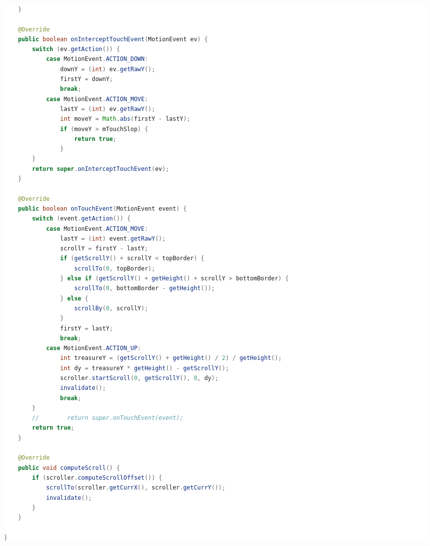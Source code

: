 ```java
    }

    @Override
    public boolean onInterceptTouchEvent(MotionEvent ev) {
        switch (ev.getAction()) {
            case MotionEvent.ACTION_DOWN:
                downY = (int) ev.getRawY();
                firstY = downY;
                break;
            case MotionEvent.ACTION_MOVE:
                lastY = (int) ev.getRawY();
                int moveY = Math.abs(firstY - lastY);
                if (moveY > mTouchSlop) {
                    return true;
                }
        }
        return super.onInterceptTouchEvent(ev);
    }

    @Override
    public boolean onTouchEvent(MotionEvent event) {
        switch (event.getAction()) {
            case MotionEvent.ACTION_MOVE:
                lastY = (int) event.getRawY();
                scrollY = firstY - lastY;
                if (getScrollY() + scrollY < topBorder) {
                    scrollTo(0, topBorder);
                } else if (getScrollY() + getHeight() + scrollY > bottomBorder) {
                    scrollTo(0, bottomBorder - getHeight());
                } else {
                    scrollBy(0, scrollY);
                }
                firstY = lastY;
                break;
            case MotionEvent.ACTION_UP:
                int treasureY = (getScrollY() + getHeight() / 2) / getHeight();
                int dy = treasureY * getHeight() - getScrollY();
                scroller.startScroll(0, getScrollY(), 0, dy);
                invalidate();
                break;
        }
        //        return super.onTouchEvent(event);
        return true;
    }

    @Override
    public void computeScroll() {
        if (scroller.computeScrollOffset()) {
            scrollTo(scroller.getCurrX(), scroller.getCurrY());
            invalidate();
        }
    }

}
```
